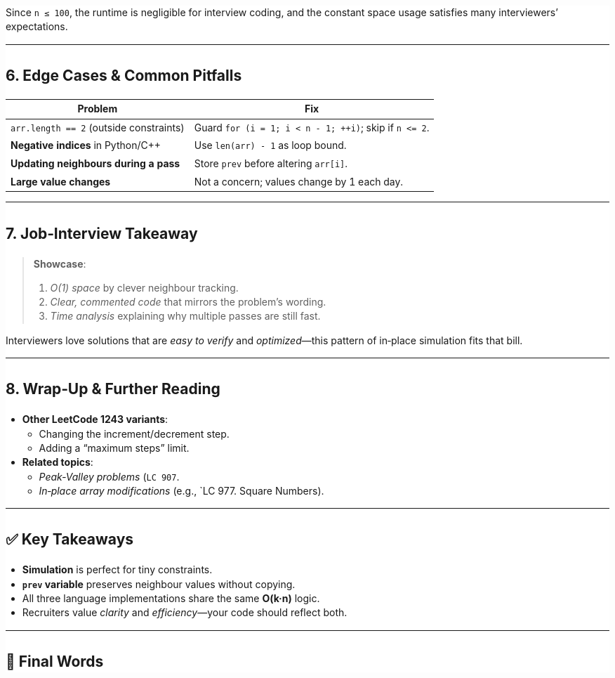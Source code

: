 Since `n ≤ 100`, the runtime is negligible for interview coding, and the constant space usage satisfies many interviewers’ expectations.

---

## 6. Edge Cases & Common Pitfalls

| Problem | Fix |
|---------|-----|
| `arr.length == 2` (outside constraints) | Guard `for (i = 1; i < n - 1; ++i)`; skip if `n <= 2`. |
| **Negative indices** in Python/C++ | Use `len(arr) - 1` as loop bound. |
| **Updating neighbours during a pass** | Store `prev` before altering `arr[i]`. |
| **Large value changes** | Not a concern; values change by 1 each day. |

---

## 7. Job‑Interview Takeaway

> **Showcase**:  
> 1. *O(1) space* by clever neighbour tracking.  
> 2. *Clear, commented code* that mirrors the problem’s wording.  
> 3. *Time analysis* explaining why multiple passes are still fast.

Interviewers love solutions that are *easy to verify* and *optimized*—this pattern of in‑place simulation fits that bill.

---

## 8. Wrap‑Up & Further Reading

- **Other LeetCode 1243 variants**:  
  - Changing the increment/decrement step.  
  - Adding a “maximum steps” limit.  
- **Related topics**:  
  - *Peak‑Valley problems* (`LC 907`.  
  - *In‑place array modifications* (e.g., `LC 977. Square Numbers).  

---

## ✅ Key Takeaways

- **Simulation** is perfect for tiny constraints.  
- **`prev` variable** preserves neighbour values without copying.  
- All three language implementations share the same **O(k·n)** logic.  
- Recruiters value *clarity* and *efficiency*—your code should reflect both.

---

## 📌 Final Words
